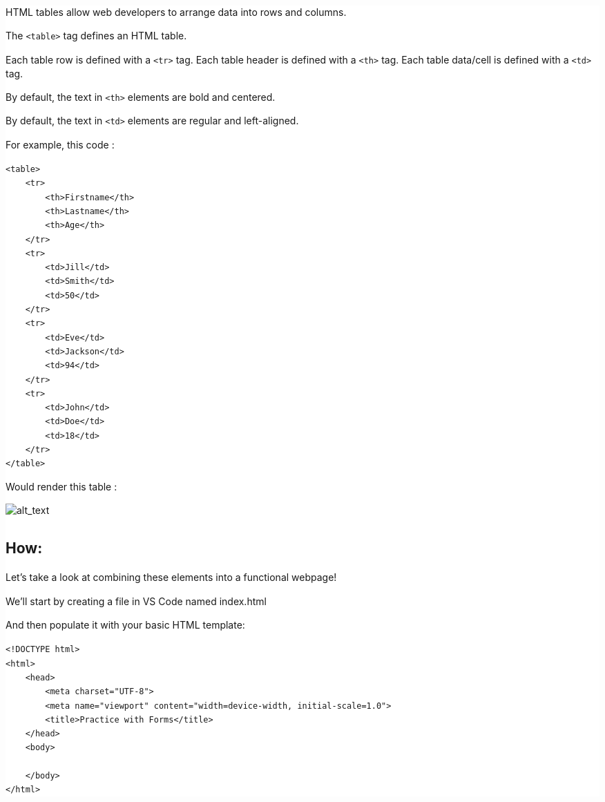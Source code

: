 HTML tables allow web developers to arrange data into rows and columns.

The `<table>` tag defines an HTML table.

Each table row is defined with a `<tr>` tag. Each table header is defined with a `<th>` tag. Each table data/cell is defined with a `<td>` tag.

By default, the text in `<th>` elements are bold and centered.

By default, the text in `<td>` elements are regular and left-aligned.

For example, this code :

```
<table>
    <tr>
        <th>Firstname</th>
        <th>Lastname</th>
        <th>Age</th>
    </tr>
    <tr>
        <td>Jill</td>
        <td>Smith</td>
        <td>50</td>
    </tr>
    <tr>
        <td>Eve</td>
        <td>Jackson</td>
        <td>94</td>
    </tr>
    <tr>
        <td>John</td>
        <td>Doe</td>
        <td>18</td>
    </tr>
</table>
```

Would render this table :

![alt_text](../assets/lectures/images/html/html-intro2.png)

## How:

Let’s take a look at combining these elements into a functional webpage!

We’ll start by creating a file in VS Code named index.html

And then populate it with your basic HTML template:

```
<!DOCTYPE html>
<html>
    <head>
        <meta charset="UTF-8">
        <meta name="viewport" content="width=device-width, initial-scale=1.0">
        <title>Practice with Forms</title>
    </head>
    <body>

    </body>
</html>
```
